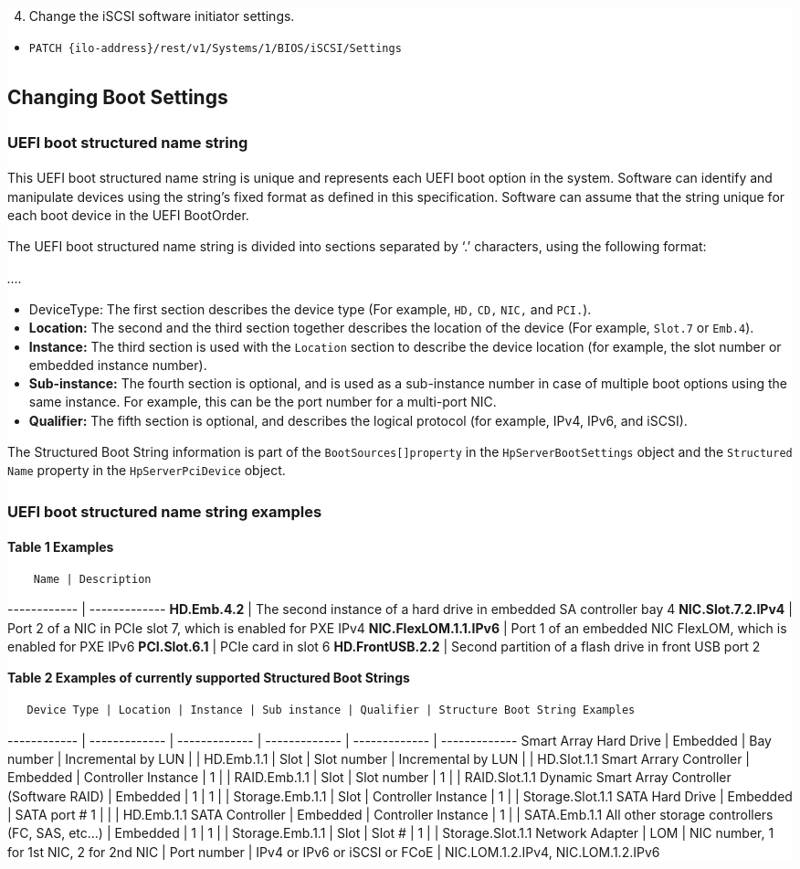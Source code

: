 4. Change the iSCSI software initiator settings.
  * `PATCH {ilo-address}/rest/v1/Systems/1/BIOS/iSCSI/Settings` 




## Changing Boot Settings
### UEFI boot structured name string
This UEFI boot structured name string is unique and represents each UEFI boot option in the
system. Software can identify and manipulate devices using the string’s fixed format as defined
in this specification. Software can assume that the string unique for each boot device in the UEFI
BootOrder.

The UEFI boot structured name string is divided into sections separated by ‘.’ characters, using
the following format:

*<DeviceType>.<Location>.<Instance>.<Sub-instance>.<Qualifier>*

* DeviceType: The first section describes the device type (For example, `HD,` `CD,` `NIC,` and
`PCI.`).
* **Location:** The second and the third section together describes the location of the device
(For example, `Slot.7` or `Emb.4`).
* **Instance:** The third section is used with the `Location` section to describe the device location
(for example, the slot number or embedded instance number).
* **Sub-instance:** The fourth section is optional, and is used as a sub-instance number in case
of multiple boot options using the same instance. For example, this can be the port number
for a multi-port NIC.
* **Qualifier:** The fifth section is optional, and describes the logical protocol (for example, IPv4,
IPv6, and iSCSI).

The Structured Boot String information is part of the `BootSources[]property` in the
`HpServerBootSettings` object and the `StructuredName` property in the
`HpServerPciDevice` object.

### UEFI boot structured name string examples
**Table 1 Examples**

        Name | Description
------------ | -------------
**HD.Emb.4.2** | The second instance of a hard drive in embedded SA controller bay 4
**NIC.Slot.7.2.IPv4** | Port 2 of a NIC in PCIe slot 7, which is enabled for PXE IPv4
**NIC.FlexLOM.1.1.IPv6** | Port 1 of an embedded NIC FlexLOM, which is enabled for PXE IPv6
**PCI.Slot.6.1** | PCIe card in slot 6
**HD.FrontUSB.2.2** | Second partition of a flash drive in front USB port 2


**Table 2 Examples of currently supported Structured Boot Strings** 

       Device Type | Location | Instance | Sub instance | Qualifier | Structure Boot String Examples 
------------ | ------------- | ------------- | ------------- | ------------- | -------------
Smart Array Hard Drive | Embedded | Bay number | Incremental by LUN |  | HD.Emb.1.1
                       | Slot | Slot number | Incremental by LUN |  | HD.Slot.1.1
Smart Arrary Controller | Embedded | Controller Instance | 1 |  | RAID.Emb.1.1
                       | Slot | Slot number | 1 |  | RAID.Slot.1.1
Dynamic Smart Array Controller (Software RAID) | Embedded | 1 | 1 |  | Storage.Emb.1.1
                       | Slot | Controller Instance | 1 |  | Storage.Slot.1.1
SATA Hard Drive | Embedded | SATA port # 1 |  |  | HD.Emb.1.1
SATA Controller | Embedded | Controller Instance | 1 |  | SATA.Emb.1.1
All other storage controllers (FC, SAS, etc…) | Embedded | 1 | 1 |  | Storage.Emb.1.1
         | Slot | Slot # | 1 |  | Storage.Slot.1.1
Network Adapter | LOM | NIC number, 1 for 1st NIC, 2 for 2nd NIC | Port number | IPv4 or IPv6 or iSCSI or FCoE | NIC.LOM.1.2.IPv4, NIC.LOM.1.2.IPv6